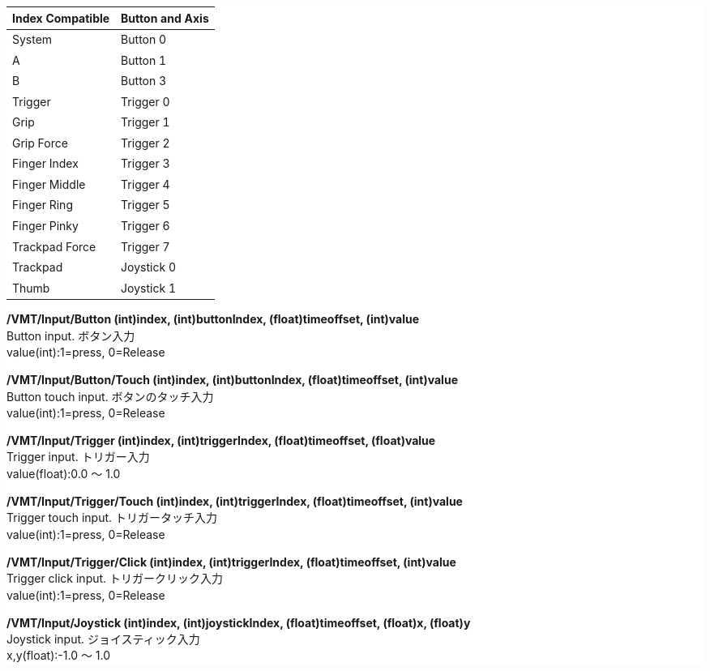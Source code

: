 
|Index Compatible|Button and Axis|
|---|---|
|System|Button 0|
|A|Button 1|
|B|Button 3|
|Trigger|Trigger 0|
|Grip|Trigger 1|
|Grip Force|Trigger 2|
|Finger Index|Trigger 3|
|Finger Middle|Trigger 4|
|Finger Ring|Trigger 5|
|Finger Pinky|Trigger 6|
|Trackpad Force|Trigger 7|
|Trackpad|Joystick 0|
|Thumb|Joystick 1|


**/VMT/Input/Button (int)index, (int)buttonIndex, (float)timeoffset, (int)value**  
Button input.
ボタン入力  
value(int):1=press, 0=Release  

**/VMT/Input/Button/Touch (int)index, (int)buttonIndex, (float)timeoffset, (int)value**  
Button touch input.
ボタンのタッチ入力  
value(int):1=press, 0=Release  

**/VMT/Input/Trigger (int)index, (int)triggerIndex, (float)timeoffset, (float)value**  
Trigger input.
トリガー入力  
value(float):0.0 ～ 1.0  

**/VMT/Input/Trigger/Touch (int)index, (int)triggerIndex, (float)timeoffset, (int)value**  
Trigger touch input.
トリガータッチ入力  
value(int):1=press, 0=Release  

**/VMT/Input/Trigger/Click (int)index, (int)triggerIndex, (float)timeoffset, (int)value**  
Trigger click input.
トリガークリック入力  
value(int):1=press, 0=Release  

**/VMT/Input/Joystick (int)index, (int)joystickIndex, (float)timeoffset, (float)x, (float)y**  
Joystick input.
ジョイスティック入力  
x,y(float):-1.0 ～ 1.0  
  